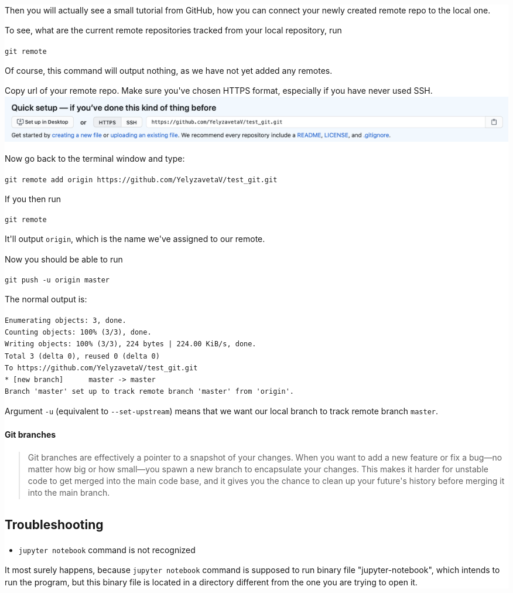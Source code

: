 Then you will actually see a small tutorial from GitHub, how you can connect your newly created remote repo to the local one.

To see, what are the current remote repositories tracked from your local repository, run

    git remote

Of course, this command will output nothing, as we have not yet added any remotes.

Copy url of your remote repo. Make sure you've chosen HTTPS format, especially if you have never used SSH.
<img src="../figures/CopyURL.png">

Now go back to the terminal window and type:

    git remote add origin https://github.com/YelyzavetaV/test_git.git

If you then run

    git remote

It'll output `origin`, which is the name we've assigned to our remote.

Now you should be able to run

    git push -u origin master

The normal output is:

    Enumerating objects: 3, done.
    Counting objects: 100% (3/3), done.
    Writing objects: 100% (3/3), 224 bytes | 224.00 KiB/s, done.
    Total 3 (delta 0), reused 0 (delta 0)
    To https://github.com/YelyzavetaV/test_git.git
    * [new branch]      master -> master
    Branch 'master' set up to track remote branch 'master' from 'origin'.

Argument `-u` (equivalent to `--set-upstream`) means that we want our local branch to track remote branch `master`.

#### Git branches

> Git branches are effectively a pointer to a snapshot of your changes. When you want to add a new feature or fix a bug—no matter how big or how small—you spawn a new branch to encapsulate your changes. This makes it harder for unstable code to get merged into the main code base, and it gives you the chance to clean up your future's history before merging it into the main branch.

[20]: <https://git-scm.com> "Git"
[21]: <https://git-scm.com/download/win> "Git Win Download"
[22]: <https://git-scm.com/download/mac> "Git Mac Download"
[23]: <https://brew.sh> "Homebrew"
[24]: <https://git-scm.com/download/linux> "Git Linux Download"
[25]: <https://www.educative.io/edpresso/what-is-git?aid=5082902844932096&utm_source=google&utm_medium=cpc&utm_campaign=edpresso-dynamic&gclid=Cj0KCQjw-uH6BRDQARIsAI3I-UdhHN9Z0GJzbOHJxNHWZH-F4atUOf6VG4914ZYxmiU0gajSGIjUH8QaAlNhEALw_wcB> "Basic Git Tutorial"
[26]: <https://git-scm.com/book/en/v2/Git-Basics-Working-with-Remotes>

## Troubleshooting

* <a name="troubleshooting1"> `jupyter notebook` command is not recognized</a>

It most surely happens, because `jupyter notebook` command is supposed to run binary file "jupyter-notebook", which intends to run the program, but this binary file is located in a directory different from the one you are trying to open it.


[00]: <https://wiki.python.org/moin/BeginnersGuide/Overview> "What is Python"
[01]: <https://www.freecodecamp.org/news/compiled-versus-interpreted-languages/> "Interpreted vs compiled"
[10]: <https://docs.anaconda.com> "Anaconda"
[11]: <https://docs.anaconda.com/anaconda/install/> "Installation"
[12]: <https://docs.conda.io/projects/conda/en/latest/user-guide/concepts/environments.html> "conda environment"
[13]: <https://docs.conda.io/projects/conda/en/latest/user-guide/concepts/channels.html> "conda channels"
[30]: <https://www.journaldev.com/41479/bashrc-file-in-linux> "Bashrc"